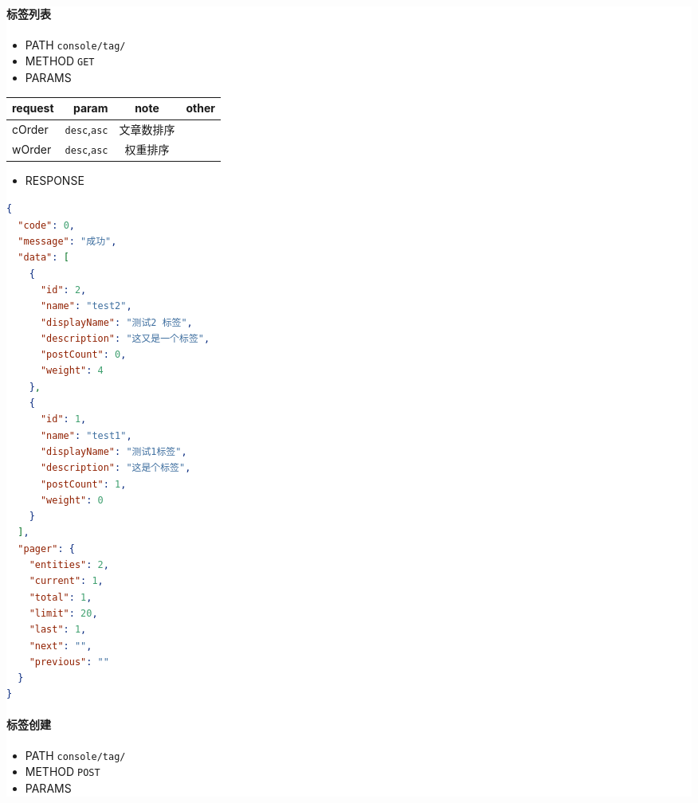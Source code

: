 
#### 标签列表

- PATH `console/tag/`
- METHOD `GET`
- PARAMS

| request  | param    |  note  | other |
| --------   | -----:   | :----: | ---- |
|cOrder|`desc`,`asc`|文章数排序||
|wOrder|`desc`,`asc`|权重排序||

- RESPONSE
```json
{
  "code": 0,
  "message": "成功",
  "data": [
    {
      "id": 2,
      "name": "test2",
      "displayName": "测试2 标签",
      "description": "这又是一个标签",
      "postCount": 0,
      "weight": 4
    },
    {
      "id": 1,
      "name": "test1",
      "displayName": "测试1标签",
      "description": "这是个标签",
      "postCount": 1,
      "weight": 0
    }
  ],
  "pager": {
    "entities": 2,
    "current": 1,
    "total": 1,
    "limit": 20,
    "last": 1,
    "next": "",
    "previous": ""
  }
}
```

#### 标签创建

- PATH `console/tag/`
- METHOD `POST`
- PARAMS
